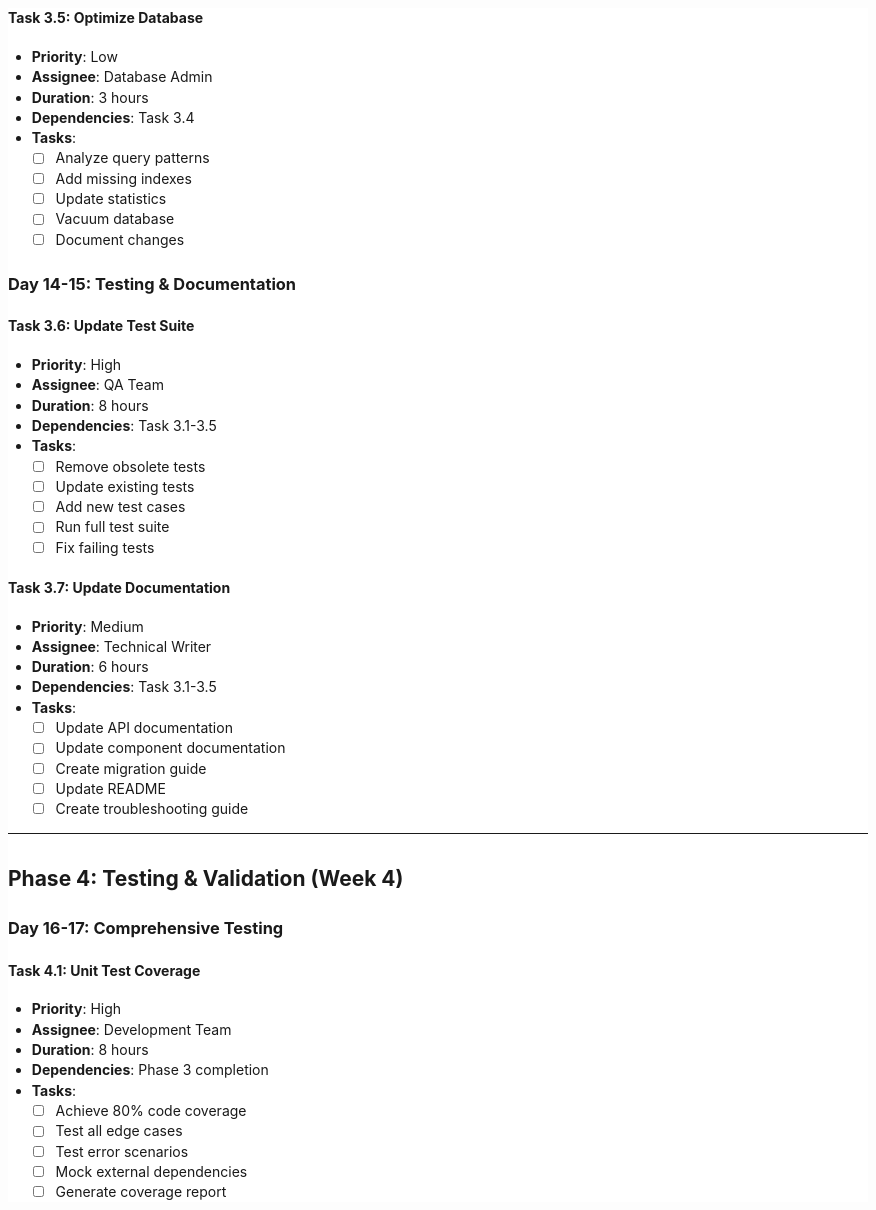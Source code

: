 #### Task 3.5: Optimize Database
- **Priority**: Low
- **Assignee**: Database Admin
- **Duration**: 3 hours
- **Dependencies**: Task 3.4
- **Tasks**:
  - [ ] Analyze query patterns
  - [ ] Add missing indexes
  - [ ] Update statistics
  - [ ] Vacuum database
  - [ ] Document changes

### Day 14-15: Testing & Documentation

#### Task 3.6: Update Test Suite
- **Priority**: High
- **Assignee**: QA Team
- **Duration**: 8 hours
- **Dependencies**: Task 3.1-3.5
- **Tasks**:
  - [ ] Remove obsolete tests
  - [ ] Update existing tests
  - [ ] Add new test cases
  - [ ] Run full test suite
  - [ ] Fix failing tests

#### Task 3.7: Update Documentation
- **Priority**: Medium
- **Assignee**: Technical Writer
- **Duration**: 6 hours
- **Dependencies**: Task 3.1-3.5
- **Tasks**:
  - [ ] Update API documentation
  - [ ] Update component documentation
  - [ ] Create migration guide
  - [ ] Update README
  - [ ] Create troubleshooting guide

---

## Phase 4: Testing & Validation (Week 4)

### Day 16-17: Comprehensive Testing

#### Task 4.1: Unit Test Coverage
- **Priority**: High
- **Assignee**: Development Team
- **Duration**: 8 hours
- **Dependencies**: Phase 3 completion
- **Tasks**:
  - [ ] Achieve 80% code coverage
  - [ ] Test all edge cases
  - [ ] Test error scenarios
  - [ ] Mock external dependencies
  - [ ] Generate coverage report

